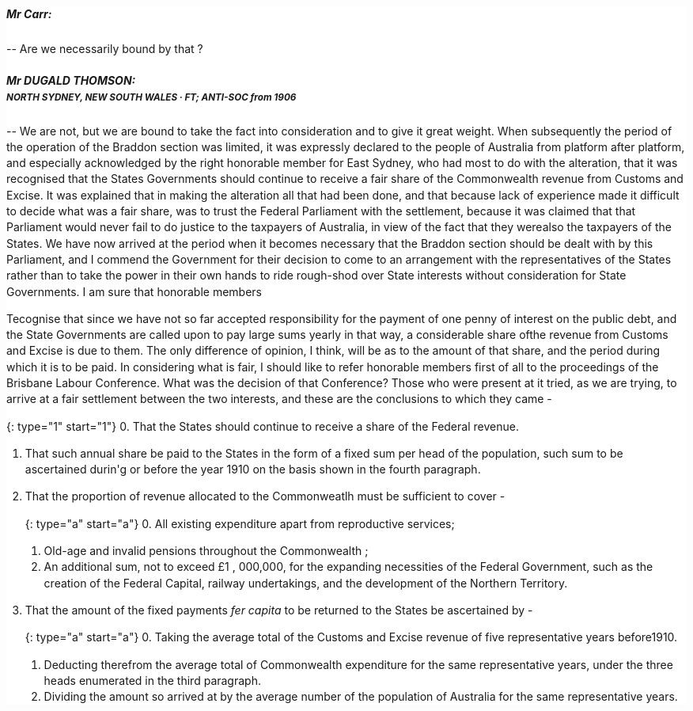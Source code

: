 ##### Mr Carr:

-- Are we necessarily bound by that ? 

##### Mr DUGALD THOMSON:<br><small class="text-muted">NORTH SYDNEY, NEW SOUTH WALES &middot; FT; ANTI-SOC from 1906</small>

-- We are not, but we are bound to take the fact into consideration and to give it great weight. When subsequently the period of the operation of the Braddon section was limited, it was expressly declared to the people of Australia from platform after platform, and especially acknowledged by the right honorable member for East Sydney, who had most to do with the alteration, that it was recognised that the States Governments should continue to receive a fair share of the Commonwealth revenue from Customs and Excise. It was explained that in making the alteration all that had been done, and that because lack of experience made it difficult to decide what was a fair share, was to trust the Federal Parliament with the settlement, because it was claimed that that Parliament would never fail to do justice to the taxpayers of Australia, in view of the fact that they werealso the taxpayers of the States. We have now arrived at the period when it becomes necessary that the Braddon section should be dealt with by this Parliament, and I commend the Government for their decision to come to an arrangement with the representatives of the States rather than to take the power in their own hands to ride rough-shod over State interests without consideration for State Governments. I am sure that honorable members 

Tecognise that since we have not so far accepted responsibility for the payment of one penny of interest on the public debt, and the State Governments are called upon to pay large sums yearly in that way, a considerable share ofthe revenue from Customs and Excise is due to them. The only difference of opinion, I think, will be as to the amount of that share, and the period during which it is to be paid. In considering what is fair, I should like to refer honorable members first of all to the proceedings of the Brisbane Labour Conference. What was the decision of that Conference? Those who were present at it tried, as we are trying, to arrive at a fair settlement between the two interests, and these are the conclusions to which they came - 

{: type="1" start="1"}
0. That the States should continue to receive a share of the Federal revenue. 
1. That such annual share be paid to the States in the form of a fixed sum per head of the population, such sum to be ascertained durin'g or before the year 1910 on the basis shown in the fourth paragraph. 
2. That the proportion of revenue allocated to the Commonweatlh must be sufficient to cover - 

    {: type="a" start="a"}
    0. All existing expenditure apart from reproductive services; 
    1. Old-age and invalid pensions throughout the Commonwealth ; 
    2. An additional sum, not to exceed £1 , 000,000, for the expanding necessities of the Federal Government, such as the creation of the Federal Capital, railway undertakings, and the development of the Northern Territory. 

3. That the amount of the fixed payments  *fer capita*  to be returned to the States be ascertained by - 

    {: type="a" start="a"}
    0. Taking the average total of the Customs and Excise revenue of five representative years before1910. 
    1. Deducting therefrom the average total of Commonwealth expenditure for the same representative years, under the three heads enumerated in the third paragraph. 
    2. Dividing the amount so arrived at by the average number of the population of Australia for the same representative years. 
